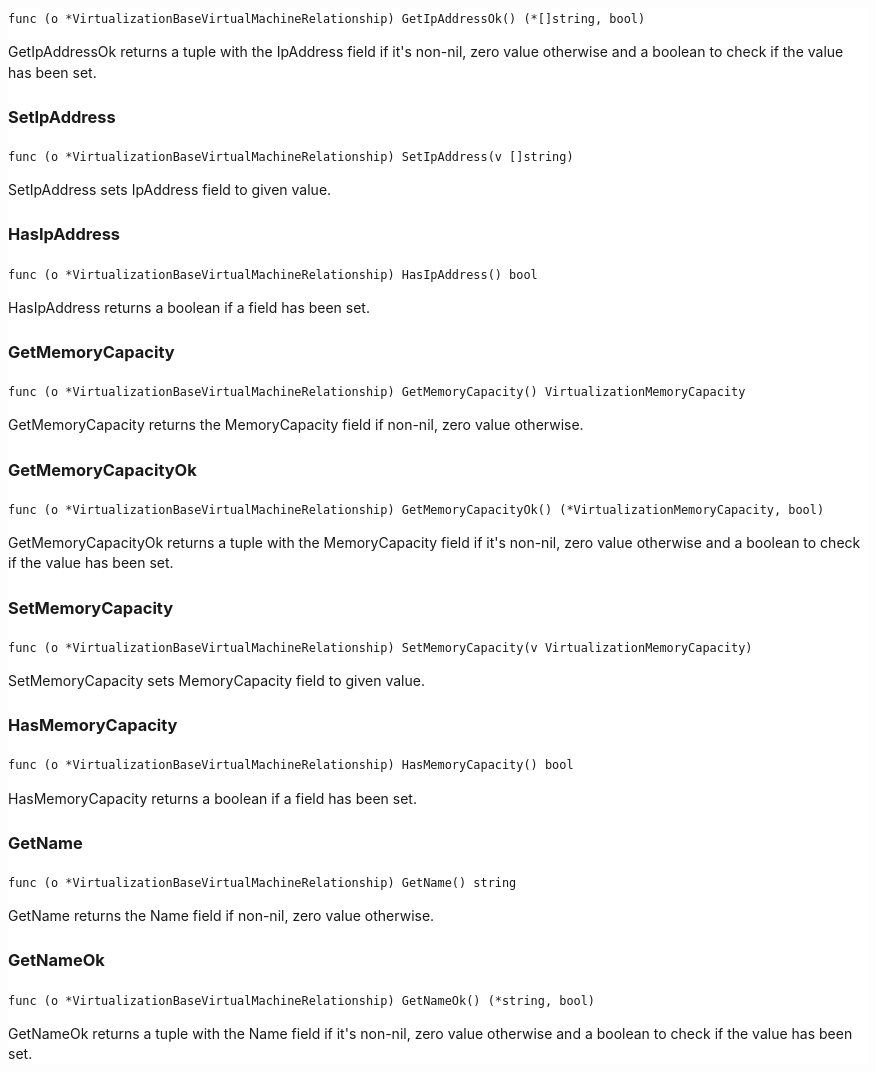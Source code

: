 `func (o *VirtualizationBaseVirtualMachineRelationship) GetIpAddressOk() (*[]string, bool)`

GetIpAddressOk returns a tuple with the IpAddress field if it's non-nil, zero value otherwise
and a boolean to check if the value has been set.

### SetIpAddress

`func (o *VirtualizationBaseVirtualMachineRelationship) SetIpAddress(v []string)`

SetIpAddress sets IpAddress field to given value.

### HasIpAddress

`func (o *VirtualizationBaseVirtualMachineRelationship) HasIpAddress() bool`

HasIpAddress returns a boolean if a field has been set.

### GetMemoryCapacity

`func (o *VirtualizationBaseVirtualMachineRelationship) GetMemoryCapacity() VirtualizationMemoryCapacity`

GetMemoryCapacity returns the MemoryCapacity field if non-nil, zero value otherwise.

### GetMemoryCapacityOk

`func (o *VirtualizationBaseVirtualMachineRelationship) GetMemoryCapacityOk() (*VirtualizationMemoryCapacity, bool)`

GetMemoryCapacityOk returns a tuple with the MemoryCapacity field if it's non-nil, zero value otherwise
and a boolean to check if the value has been set.

### SetMemoryCapacity

`func (o *VirtualizationBaseVirtualMachineRelationship) SetMemoryCapacity(v VirtualizationMemoryCapacity)`

SetMemoryCapacity sets MemoryCapacity field to given value.

### HasMemoryCapacity

`func (o *VirtualizationBaseVirtualMachineRelationship) HasMemoryCapacity() bool`

HasMemoryCapacity returns a boolean if a field has been set.

### GetName

`func (o *VirtualizationBaseVirtualMachineRelationship) GetName() string`

GetName returns the Name field if non-nil, zero value otherwise.

### GetNameOk

`func (o *VirtualizationBaseVirtualMachineRelationship) GetNameOk() (*string, bool)`

GetNameOk returns a tuple with the Name field if it's non-nil, zero value otherwise
and a boolean to check if the value has been set.

